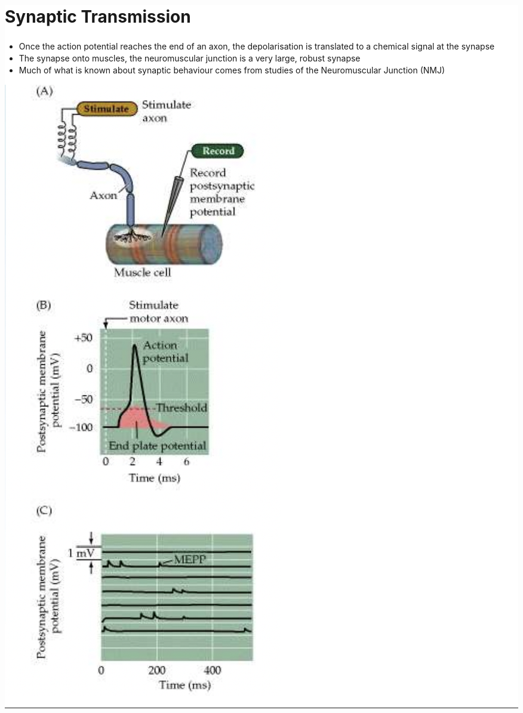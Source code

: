 
# Synaptic Transmission

- Once the action potential reaches the end of an axon, the depolarisation is translated to a chemical signal at the synapse
- The synapse onto muscles, the neuromuscular junction is a very large, robust synapse
- Much of what is known about synaptic behaviour comes from studies of the Neuromuscular Junction (NMJ)

![Screenshot 2021-11-22 at 12.12.22.png](%5B023%5D%20Communication%20Between%20Neurons%20b25dc080dd2446e384f592b7fc0708a2/Screenshot_2021-11-22_at_12.12.22.png)

---